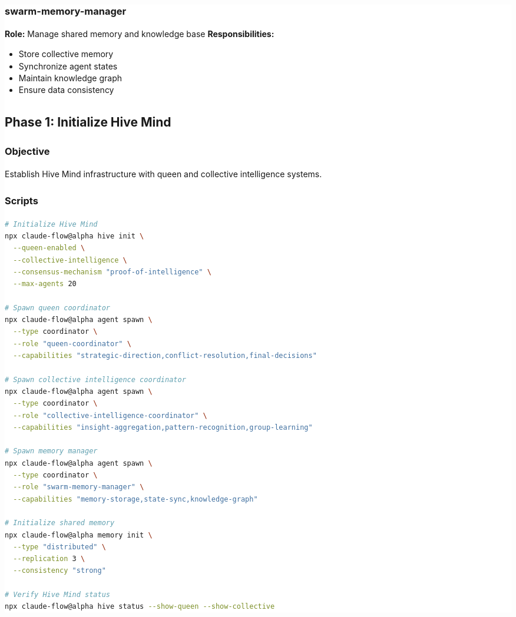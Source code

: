 ### swarm-memory-manager
**Role:** Manage shared memory and knowledge base
**Responsibilities:**
- Store collective memory
- Synchronize agent states
- Maintain knowledge graph
- Ensure data consistency

## Phase 1: Initialize Hive Mind

### Objective
Establish Hive Mind infrastructure with queen and collective intelligence systems.

### Scripts

```bash
# Initialize Hive Mind
npx claude-flow@alpha hive init \
  --queen-enabled \
  --collective-intelligence \
  --consensus-mechanism "proof-of-intelligence" \
  --max-agents 20

# Spawn queen coordinator
npx claude-flow@alpha agent spawn \
  --type coordinator \
  --role "queen-coordinator" \
  --capabilities "strategic-direction,conflict-resolution,final-decisions"

# Spawn collective intelligence coordinator
npx claude-flow@alpha agent spawn \
  --type coordinator \
  --role "collective-intelligence-coordinator" \
  --capabilities "insight-aggregation,pattern-recognition,group-learning"

# Spawn memory manager
npx claude-flow@alpha agent spawn \
  --type coordinator \
  --role "swarm-memory-manager" \
  --capabilities "memory-storage,state-sync,knowledge-graph"

# Initialize shared memory
npx claude-flow@alpha memory init \
  --type "distributed" \
  --replication 3 \
  --consistency "strong"

# Verify Hive Mind status
npx claude-flow@alpha hive status --show-queen --show-collective
```
